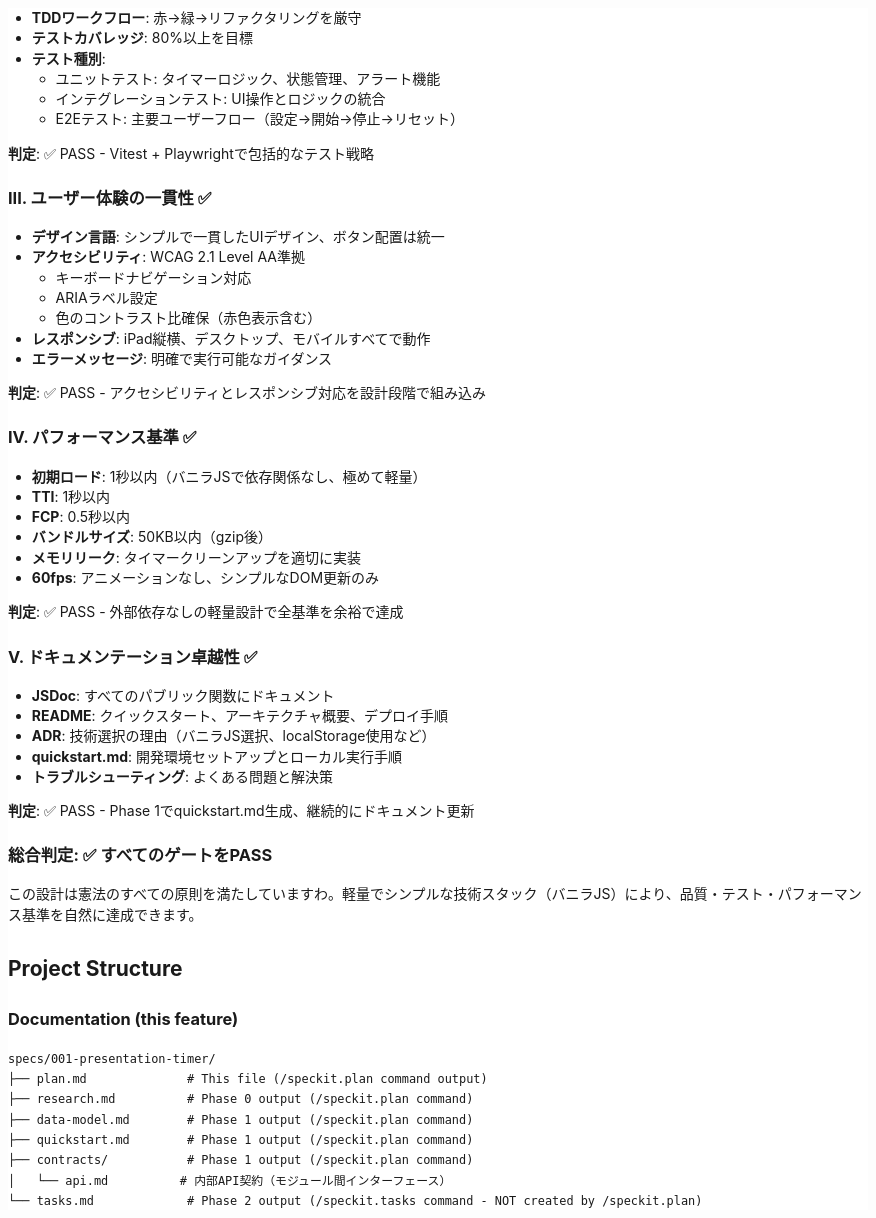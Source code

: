 - **TDDワークフロー**: 赤→緑→リファクタリングを厳守
- **テストカバレッジ**: 80%以上を目標
- **テスト種別**:
  - ユニットテスト: タイマーロジック、状態管理、アラート機能
  - インテグレーションテスト: UI操作とロジックの統合
  - E2Eテスト: 主要ユーザーフロー（設定→開始→停止→リセット）

**判定**: ✅ PASS - Vitest + Playwrightで包括的なテスト戦略

### III. ユーザー体験の一貫性 ✅

- **デザイン言語**: シンプルで一貫したUIデザイン、ボタン配置は統一
- **アクセシビリティ**: WCAG 2.1 Level AA準拠
  - キーボードナビゲーション対応
  - ARIAラベル設定
  - 色のコントラスト比確保（赤色表示含む）
- **レスポンシブ**: iPad縦横、デスクトップ、モバイルすべてで動作
- **エラーメッセージ**: 明確で実行可能なガイダンス

**判定**: ✅ PASS - アクセシビリティとレスポンシブ対応を設計段階で組み込み

### IV. パフォーマンス基準 ✅

- **初期ロード**: 1秒以内（バニラJSで依存関係なし、極めて軽量）
- **TTI**: 1秒以内
- **FCP**: 0.5秒以内
- **バンドルサイズ**: 50KB以内（gzip後）
- **メモリリーク**: タイマークリーンアップを適切に実装
- **60fps**: アニメーションなし、シンプルなDOM更新のみ

**判定**: ✅ PASS - 外部依存なしの軽量設計で全基準を余裕で達成

### V. ドキュメンテーション卓越性 ✅

- **JSDoc**: すべてのパブリック関数にドキュメント
- **README**: クイックスタート、アーキテクチャ概要、デプロイ手順
- **ADR**: 技術選択の理由（バニラJS選択、localStorage使用など）
- **quickstart.md**: 開発環境セットアップとローカル実行手順
- **トラブルシューティング**: よくある問題と解決策

**判定**: ✅ PASS - Phase 1でquickstart.md生成、継続的にドキュメント更新

### 総合判定: ✅ すべてのゲートをPASS

この設計は憲法のすべての原則を満たしていますわ。軽量でシンプルな技術スタック（バニラJS）により、品質・テスト・パフォーマンス基準を自然に達成できます。

## Project Structure

### Documentation (this feature)

```
specs/001-presentation-timer/
├── plan.md              # This file (/speckit.plan command output)
├── research.md          # Phase 0 output (/speckit.plan command)
├── data-model.md        # Phase 1 output (/speckit.plan command)
├── quickstart.md        # Phase 1 output (/speckit.plan command)
├── contracts/           # Phase 1 output (/speckit.plan command)
│   └── api.md          # 内部API契約（モジュール間インターフェース）
└── tasks.md             # Phase 2 output (/speckit.tasks command - NOT created by /speckit.plan)
```
